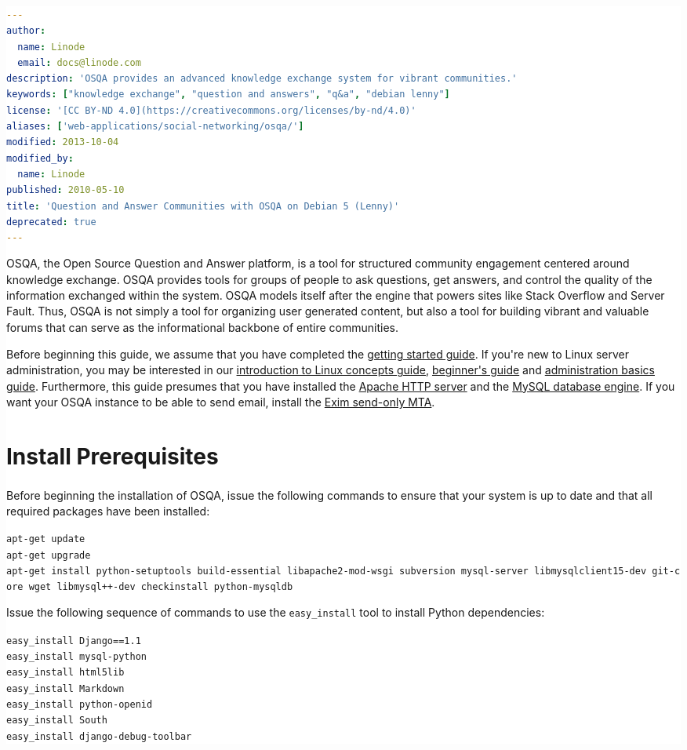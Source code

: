 ```yaml
---
author:
  name: Linode
  email: docs@linode.com
description: 'OSQA provides an advanced knowledge exchange system for vibrant communities.'
keywords: ["knowledge exchange", "question and answers", "q&a", "debian lenny"]
license: '[CC BY-ND 4.0](https://creativecommons.org/licenses/by-nd/4.0)'
aliases: ['web-applications/social-networking/osqa/']
modified: 2013-10-04
modified_by:
  name: Linode
published: 2010-05-10
title: 'Question and Answer Communities with OSQA on Debian 5 (Lenny)'
deprecated: true
---
```


OSQA, the Open Source Question and Answer platform, is a tool for structured community engagement centered around knowledge exchange. OSQA provides tools for groups of people to ask questions, get answers, and control the quality of the information exchanged within the system. OSQA models itself after the engine that powers sites like Stack Overflow and Server Fault. Thus, OSQA is not simply a tool for organizing user generated content, but also a tool for building vibrant and valuable forums that can serve as the informational backbone of entire communities.

Before beginning this guide, we assume that you have completed the [getting started guide](/docs/getting-started/). If you're new to Linux server administration, you may be interested in our [introduction to Linux concepts guide](/docs/tools-reference/introduction-to-linux-concepts/), [beginner's guide](/docs/beginners-guide/) and [administration basics guide](/content/using-linux/administration-basics). Furthermore, this guide presumes that you have installed the [Apache HTTP server](/content/web-servers/apache/installation/debian-5-lenny) and the [MySQL database engine](/content/databases/mysql/debian-5-lenny). If you want your OSQA instance to be able to send email, install the [Exim send-only MTA](/content/email/exim/send-only-mta-debian-5-lenny).

# Install Prerequisites

Before beginning the installation of OSQA, issue the following commands to ensure that your system is up to date and that all required packages have been installed:

    apt-get update
    apt-get upgrade
    apt-get install python-setuptools build-essential libapache2-mod-wsgi subversion mysql-server libmysqlclient15-dev git-core wget libmysql++-dev checkinstall python-mysqldb

Issue the following sequence of commands to use the `easy_install` tool to install Python dependencies:

    easy_install Django==1.1
    easy_install mysql-python
    easy_install html5lib
    easy_install Markdown
    easy_install python-openid
    easy_install South
    easy_install django-debug-toolbar
